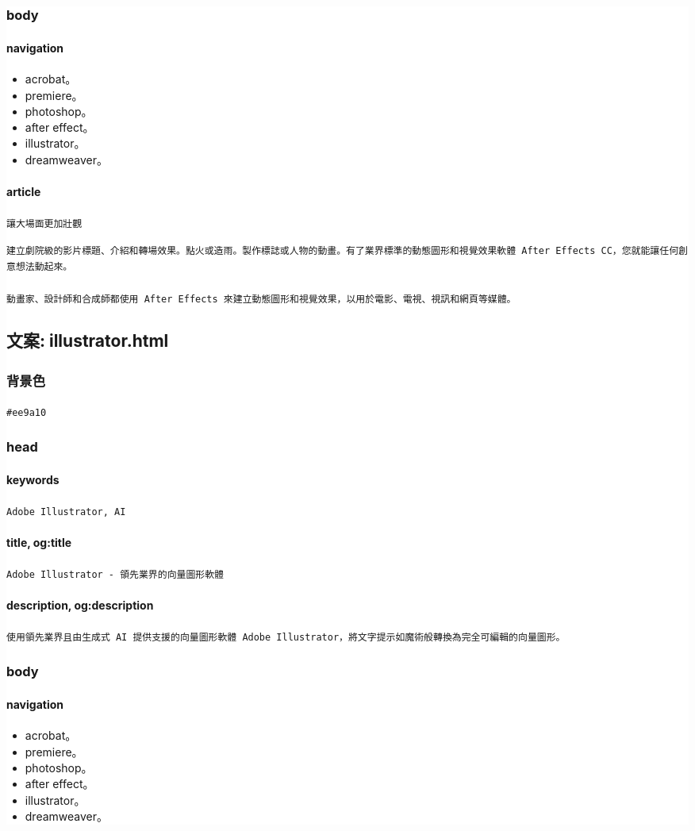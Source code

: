 ### body

#### navigation
- acrobat。
- premiere。
- photoshop。
- after effect。
- illustrator。
- dreamweaver。

#### article
```
讓大場面更加壯觀
```

```
建立劇院級的影片標題、介紹和轉場效果。點火或造雨。製作標誌或人物的動畫。有了業界標準的動態圖形和視覺效果軟體 After Effects CC，您就能讓任何創意想法動起來。

動畫家、設計師和合成師都使用 After Effects 來建立動態圖形和視覺效果，以用於電影、電視、視訊和網頁等媒體。
```


## 文案: illustrator.html

### 背景色
```
#ee9a10
```

### head

#### keywords
```
Adobe Illustrator, AI
```

#### title, og:title
```
Adobe Illustrator - 領先業界的向量圖形軟體
```

#### description, og:description
```
使用領先業界且由生成式 AI 提供支援的向量圖形軟體 Adobe Illustrator，將文字提示如魔術般轉換為完全可編輯的向量圖形。
```

### body

#### navigation
- acrobat。
- premiere。
- photoshop。
- after effect。
- illustrator。
- dreamweaver。
